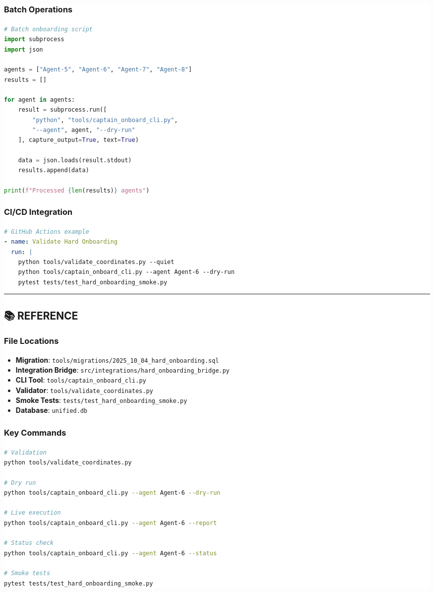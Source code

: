 ### **Batch Operations**
```python
# Batch onboarding script
import subprocess
import json

agents = ["Agent-5", "Agent-6", "Agent-7", "Agent-8"]
results = []

for agent in agents:
    result = subprocess.run([
        "python", "tools/captain_onboard_cli.py",
        "--agent", agent, "--dry-run"
    ], capture_output=True, text=True)

    data = json.loads(result.stdout)
    results.append(data)

print(f"Processed {len(results)} agents")
```

### **CI/CD Integration**
```yaml
# GitHub Actions example
- name: Validate Hard Onboarding
  run: |
    python tools/validate_coordinates.py --quiet
    python tools/captain_onboard_cli.py --agent Agent-6 --dry-run
    pytest tests/test_hard_onboarding_smoke.py
```

---

## 📚 **REFERENCE**

### **File Locations**
- **Migration**: `tools/migrations/2025_10_04_hard_onboarding.sql`
- **Integration Bridge**: `src/integrations/hard_onboarding_bridge.py`
- **CLI Tool**: `tools/captain_onboard_cli.py`
- **Validator**: `tools/validate_coordinates.py`
- **Smoke Tests**: `tests/test_hard_onboarding_smoke.py`
- **Database**: `unified.db`

### **Key Commands**
```bash
# Validation
python tools/validate_coordinates.py

# Dry run
python tools/captain_onboard_cli.py --agent Agent-6 --dry-run

# Live execution
python tools/captain_onboard_cli.py --agent Agent-6 --report

# Status check
python tools/captain_onboard_cli.py --agent Agent-6 --status

# Smoke tests
pytest tests/test_hard_onboarding_smoke.py
```
